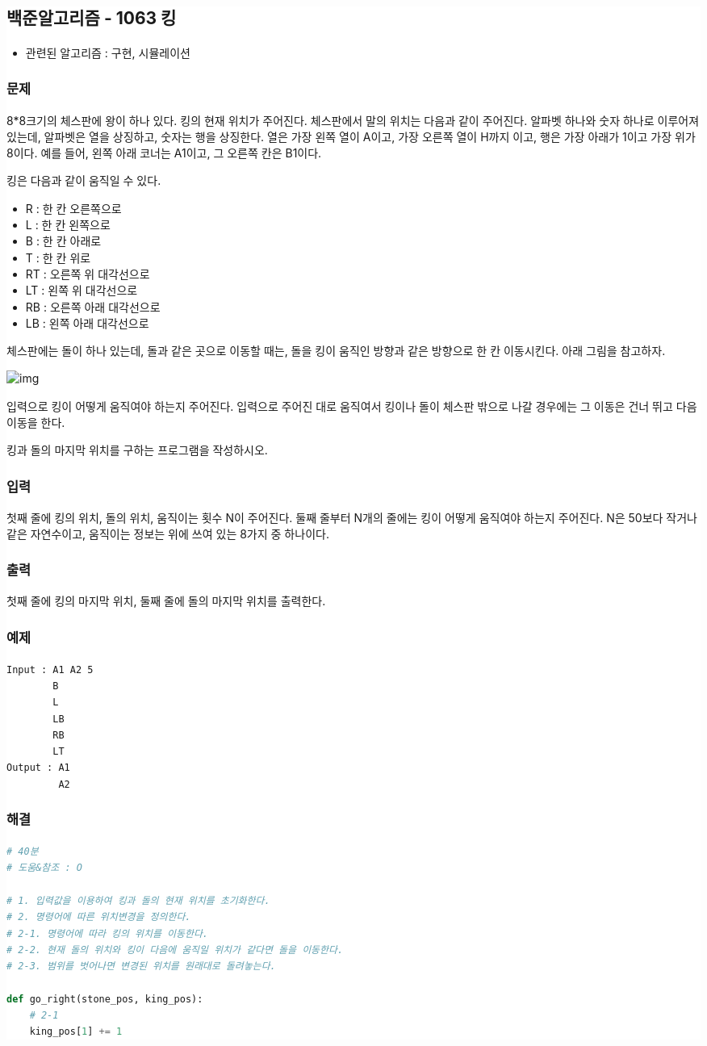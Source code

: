 ## 백준알고리즘 - 1063 킹

- 관련된 알고리즘 : 구현, 시뮬레이션

### 문제

8*8크기의 체스판에 왕이 하나 있다. 킹의 현재 위치가 주어진다. 체스판에서 말의 위치는 다음과 같이 주어진다. 알파벳 하나와 숫자 하나로 이루어져 있는데, 알파벳은 열을 상징하고, 숫자는 행을 상징한다. 열은 가장 왼쪽 열이 A이고, 가장 오른쪽 열이 H까지 이고, 행은 가장 아래가 1이고 가장 위가 8이다. 예를 들어, 왼쪽 아래 코너는 A1이고, 그 오른쪽 칸은 B1이다.

킹은 다음과 같이 움직일 수 있다.

- R : 한 칸 오른쪽으로
- L : 한 칸 왼쪽으로
- B : 한 칸 아래로
- T : 한 칸 위로
- RT : 오른쪽 위 대각선으로
- LT : 왼쪽 위 대각선으로
- RB : 오른쪽 아래 대각선으로
- LB : 왼쪽 아래 대각선으로

체스판에는 돌이 하나 있는데, 돌과 같은 곳으로 이동할 때는, 돌을 킹이 움직인 방향과 같은 방향으로 한 칸 이동시킨다. 아래 그림을 참고하자.

![img](https://www.acmicpc.net/upload/201003/abc.JPG)

입력으로 킹이 어떻게 움직여야 하는지 주어진다. 입력으로 주어진 대로 움직여서 킹이나 돌이 체스판 밖으로 나갈 경우에는 그 이동은 건너 뛰고 다음 이동을 한다.

킹과 돌의 마지막 위치를 구하는 프로그램을 작성하시오.

### 입력

첫째 줄에 킹의 위치, 돌의 위치, 움직이는 횟수 N이 주어진다. 둘째 줄부터 N개의 줄에는 킹이 어떻게 움직여야 하는지 주어진다. N은 50보다 작거나 같은 자연수이고, 움직이는 정보는 위에 쓰여 있는 8가지 중 하나이다.

### 출력

첫째 줄에 킹의 마지막 위치, 둘째 줄에 돌의 마지막 위치를 출력한다.

### 예제

```
Input : A1 A2 5
        B
        L
        LB
        RB
        LT
Output : A1
         A2
```

### 해결

```python
# 40분
# 도움&참조 : O

# 1. 입력값을 이용하여 킹과 돌의 현재 위치를 초기화한다.
# 2. 명령어에 따른 위치변경을 정의한다.
# 2-1. 명령어에 따라 킹의 위치를 이동한다.
# 2-2. 현재 돌의 위치와 킹이 다음에 움직일 위치가 같다면 돌을 이동한다.
# 2-3. 범위를 벗어나면 변경된 위치를 원래대로 돌려놓는다.

def go_right(stone_pos, king_pos):
    # 2-1
    king_pos[1] += 1

```